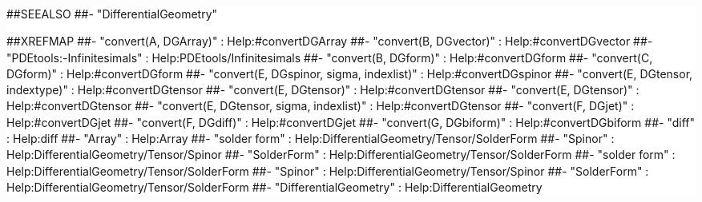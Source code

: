 ##SEEALSO
##- "DifferentialGeometry"

##XREFMAP
##- "convert(A, DGArray)" : Help:#convertDGArray
##- "convert(B, DGvector)" : Help:#convertDGvector
##- "PDEtools:-Infinitesimals" : Help:PDEtools/Infinitesimals
##- "convert(B, DGform)" : Help:#convertDGform
##- "convert(C, DGform)" : Help:#convertDGform
##- "convert(E, DGspinor, sigma, indexlist)" : Help:#convertDGspinor
##- "convert(E, DGtensor, indextype)" : Help:#convertDGtensor
##- "convert(E, DGtensor)" : Help:#convertDGtensor
##- "convert(E, DGtensor)" : Help:#convertDGtensor
##- "convert(E, DGtensor, sigma, indexlist)" : Help:#convertDGtensor
##- "convert(F, DGjet)" : Help:#convertDGjet
##- "convert(F, DGdiff)" : Help:#convertDGjet
##- "convert(G, DGbiform)" : Help:#convertDGbiform
##- "diff" : Help:diff
##- "Array" : Help:Array
##- "solder form" : Help:DifferentialGeometry/Tensor/SolderForm
##- "Spinor" : Help:DifferentialGeometry/Tensor/Spinor
##- "SolderForm" : Help:DifferentialGeometry/Tensor/SolderForm
##- "solder form" : Help:DifferentialGeometry/Tensor/SolderForm
##- "Spinor" : Help:DifferentialGeometry/Tensor/Spinor
##- "SolderForm" : Help:DifferentialGeometry/Tensor/SolderForm
##- "DifferentialGeometry" : Help:DifferentialGeometry
